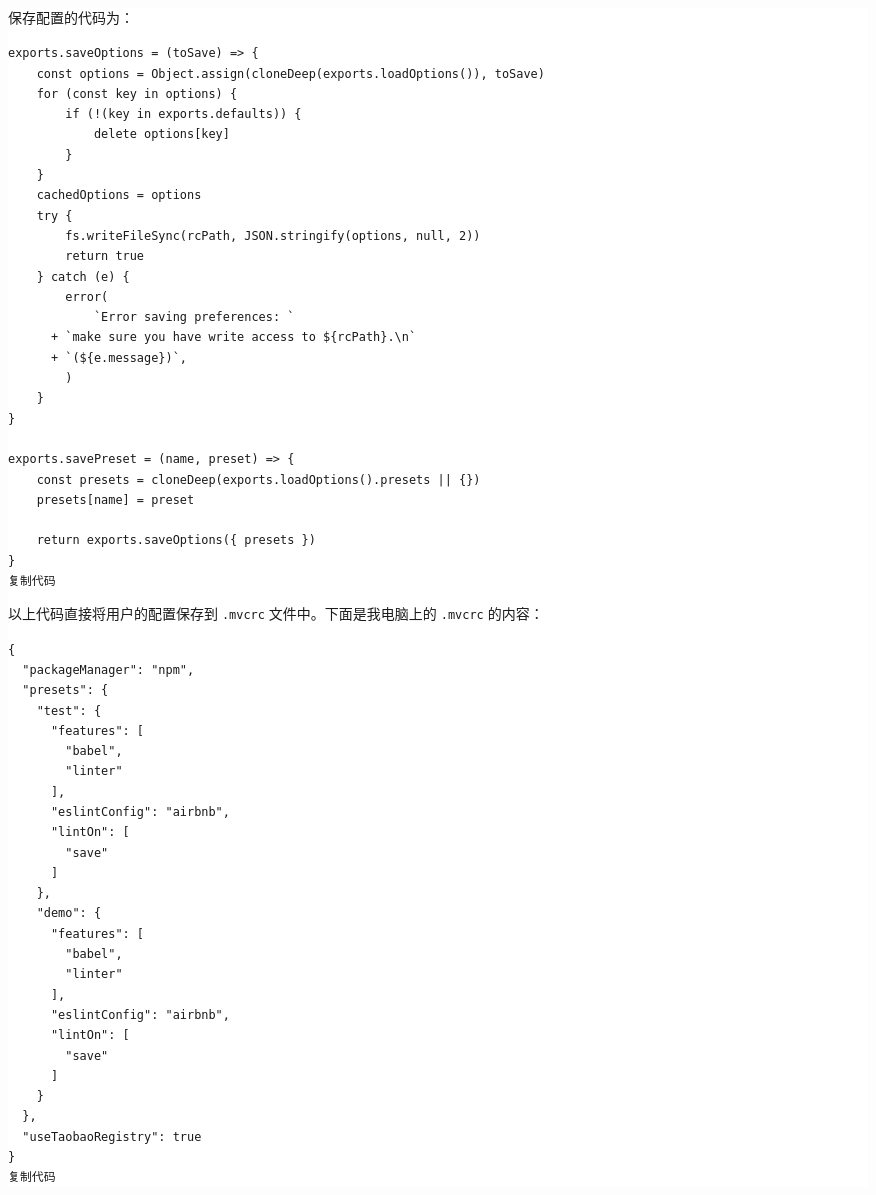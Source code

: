 保存配置的代码为：

```
exports.saveOptions = (toSave) => {
    const options = Object.assign(cloneDeep(exports.loadOptions()), toSave)
    for (const key in options) {
        if (!(key in exports.defaults)) {
            delete options[key]
        }
    }
    cachedOptions = options
    try {
        fs.writeFileSync(rcPath, JSON.stringify(options, null, 2))
        return true
    } catch (e) {
        error(
            `Error saving preferences: `
      + `make sure you have write access to ${rcPath}.\n`
      + `(${e.message})`,
        )
    }
}

exports.savePreset = (name, preset) => {
    const presets = cloneDeep(exports.loadOptions().presets || {})
    presets[name] = preset

    return exports.saveOptions({ presets })
}
复制代码
```

以上代码直接将用户的配置保存到 `.mvcrc` 文件中。下面是我电脑上的 `.mvcrc` 的内容：

```
{
  "packageManager": "npm",
  "presets": {
    "test": {
      "features": [
        "babel",
        "linter"
      ],
      "eslintConfig": "airbnb",
      "lintOn": [
        "save"
      ]
    },
    "demo": {
      "features": [
        "babel",
        "linter"
      ],
      "eslintConfig": "airbnb",
      "lintOn": [
        "save"
      ]
    }
  },
  "useTaobaoRegistry": true
}
复制代码
```
